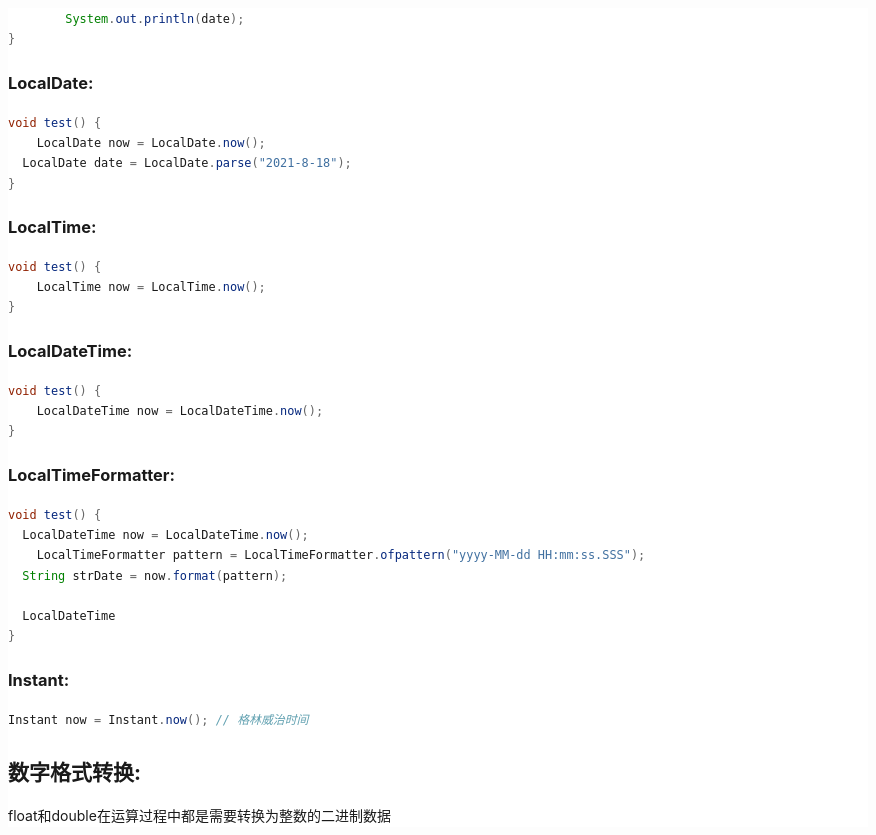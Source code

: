```java
		System.out.println(date);
}
```

### LocalDate:

```java
void test() {
	LocalDate now = LocalDate.now();
  LocalDate date = LocalDate.parse("2021-8-18");
}
```

### LocalTime:

```java
void test() {
	LocalTime now = LocalTime.now();
}
```

### LocalDateTime:

```java
void test() {
	LocalDateTime now = LocalDateTime.now();
}
```



### LocalTimeFormatter:

```java
void test() {
  LocalDateTime now = LocalDateTime.now();
	LocalTimeFormatter pattern = LocalTimeFormatter.ofpattern("yyyy-MM-dd HH:mm:ss.SSS");
  String strDate = now.format(pattern);
  
  LocalDateTime 
}
```



### Instant:

```java
Instant now = Instant.now(); // 格林威治时间
```



## 数字格式转换:

float和double在运算过程中都是需要转换为整数的二进制数据
